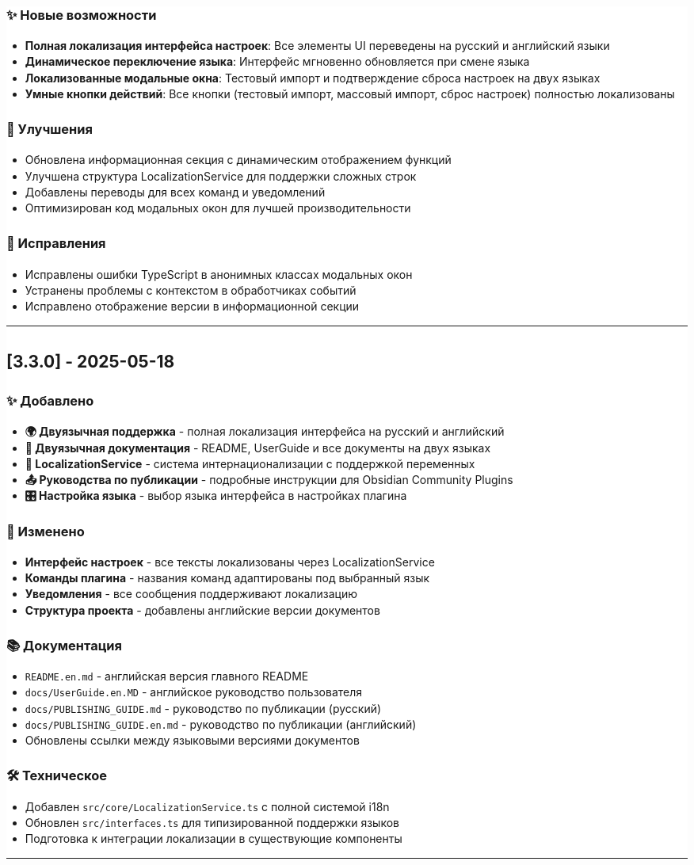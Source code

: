 ### ✨ Новые возможности
- **Полная локализация интерфейса настроек**: Все элементы UI переведены на русский и английский языки
- **Динамическое переключение языка**: Интерфейс мгновенно обновляется при смене языка
- **Локализованные модальные окна**: Тестовый импорт и подтверждение сброса настроек на двух языках
- **Умные кнопки действий**: Все кнопки (тестовый импорт, массовый импорт, сброс настроек) полностью локализованы

### 🔧 Улучшения
- Обновлена информационная секция с динамическим отображением функций
- Улучшена структура LocalizationService для поддержки сложных строк
- Добавлены переводы для всех команд и уведомлений
- Оптимизирован код модальных окон для лучшей производительности

### 🐛 Исправления
- Исправлены ошибки TypeScript в анонимных классах модальных окон
- Устранены проблемы с контекстом в обработчиках событий
- Исправлено отображение версии в информационной секции

---

## [3.3.0] - 2025-05-18

### ✨ Добавлено
- **🌍 Двуязычная поддержка** - полная локализация интерфейса на русский и английский
- **📝 Двуязычная документация** - README, UserGuide и все документы на двух языках
- **🔧 LocalizationService** - система интернационализации с поддержкой переменных
- **📤 Руководства по публикации** - подробные инструкции для Obsidian Community Plugins
- **🎛️ Настройка языка** - выбор языка интерфейса в настройках плагина

### 🔄 Изменено
- **Интерфейс настроек** - все тексты локализованы через LocalizationService
- **Команды плагина** - названия команд адаптированы под выбранный язык
- **Уведомления** - все сообщения поддерживают локализацию
- **Структура проекта** - добавлены английские версии документов

### 📚 Документация
- `README.en.md` - английская версия главного README
- `docs/UserGuide.en.MD` - английское руководство пользователя
- `docs/PUBLISHING_GUIDE.md` - руководство по публикации (русский)
- `docs/PUBLISHING_GUIDE.en.md` - руководство по публикации (английский)
- Обновлены ссылки между языковыми версиями документов

### 🛠️ Техническое
- Добавлен `src/core/LocalizationService.ts` с полной системой i18n
- Обновлен `src/interfaces.ts` для типизированной поддержки языков
- Подготовка к интеграции локализации в существующие компоненты

---
